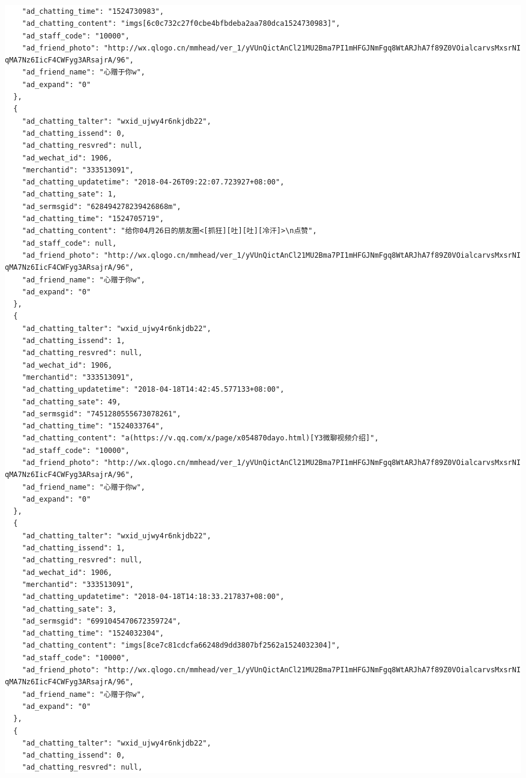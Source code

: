 ```
    "ad_chatting_time": "1524730983",
    "ad_chatting_content": "imgs[6c0c732c27f0cbe4bfbdeba2aa780dca1524730983]",
    "ad_staff_code": "10000",
    "ad_friend_photo": "http://wx.qlogo.cn/mmhead/ver_1/yVUnQictAnCl21MU2Bma7PI1mHFGJNmFgq8WtARJhA7f89Z0VOialcarvsMxsrNIqMA7Nz6IicF4CWFyg3ARsajrA/96",
    "ad_friend_name": "心赠于你w",
    "ad_expand": "0"
  },
  {
    "ad_chatting_talter": "wxid_ujwy4r6nkjdb22",
    "ad_chatting_issend": 0,
    "ad_chatting_resvred": null,
    "ad_wechat_id": 1906,
    "merchantid": "333513091",
    "ad_chatting_updatetime": "2018-04-26T09:22:07.723927+08:00",
    "ad_chatting_sate": 1,
    "ad_sermsgid": "628494278239426868m",
    "ad_chatting_time": "1524705719",
    "ad_chatting_content": "给你04月26日的朋友圈<[抓狂][吐][吐][冷汗]>\n点赞",
    "ad_staff_code": null,
    "ad_friend_photo": "http://wx.qlogo.cn/mmhead/ver_1/yVUnQictAnCl21MU2Bma7PI1mHFGJNmFgq8WtARJhA7f89Z0VOialcarvsMxsrNIqMA7Nz6IicF4CWFyg3ARsajrA/96",
    "ad_friend_name": "心赠于你w",
    "ad_expand": "0"
  },
  {
    "ad_chatting_talter": "wxid_ujwy4r6nkjdb22",
    "ad_chatting_issend": 1,
    "ad_chatting_resvred": null,
    "ad_wechat_id": 1906,
    "merchantid": "333513091",
    "ad_chatting_updatetime": "2018-04-18T14:42:45.577133+08:00",
    "ad_chatting_sate": 49,
    "ad_sermsgid": "7451280555673078261",
    "ad_chatting_time": "1524033764",
    "ad_chatting_content": "a(https://v.qq.com/x/page/x054870dayo.html)[Y3微聊视频介绍]",
    "ad_staff_code": "10000",
    "ad_friend_photo": "http://wx.qlogo.cn/mmhead/ver_1/yVUnQictAnCl21MU2Bma7PI1mHFGJNmFgq8WtARJhA7f89Z0VOialcarvsMxsrNIqMA7Nz6IicF4CWFyg3ARsajrA/96",
    "ad_friend_name": "心赠于你w",
    "ad_expand": "0"
  },
  {
    "ad_chatting_talter": "wxid_ujwy4r6nkjdb22",
    "ad_chatting_issend": 1,
    "ad_chatting_resvred": null,
    "ad_wechat_id": 1906,
    "merchantid": "333513091",
    "ad_chatting_updatetime": "2018-04-18T14:18:33.217837+08:00",
    "ad_chatting_sate": 3,
    "ad_sermsgid": "6991045470672359724",
    "ad_chatting_time": "1524032304",
    "ad_chatting_content": "imgs[8ce7c81cdcfa66248d9dd3807bf2562a1524032304]",
    "ad_staff_code": "10000",
    "ad_friend_photo": "http://wx.qlogo.cn/mmhead/ver_1/yVUnQictAnCl21MU2Bma7PI1mHFGJNmFgq8WtARJhA7f89Z0VOialcarvsMxsrNIqMA7Nz6IicF4CWFyg3ARsajrA/96",
    "ad_friend_name": "心赠于你w",
    "ad_expand": "0"
  },
  {
    "ad_chatting_talter": "wxid_ujwy4r6nkjdb22",
    "ad_chatting_issend": 0,
    "ad_chatting_resvred": null,
```